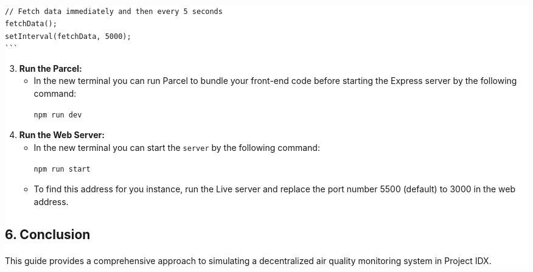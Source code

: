     // Fetch data immediately and then every 5 seconds
    fetchData();
    setInterval(fetchData, 5000);
    ```
3.  **Run the Parcel:**
    -   In the new terminal you can run Parcel to bundle your front-end code before starting the Express server by the following command:
        ```bash
        npm run dev
        ```
4.  **Run the Web Server:**
    -   In the new terminal you can start the `server` by the following command:
        ```bash
        npm run start
        ```
    - To find this address for you instance, run the Live server and replace the port number 5500 (default) to 3000 in the web address.  

## 6. Conclusion

This guide provides a comprehensive approach to simulating a decentralized air quality monitoring system in Project IDX.